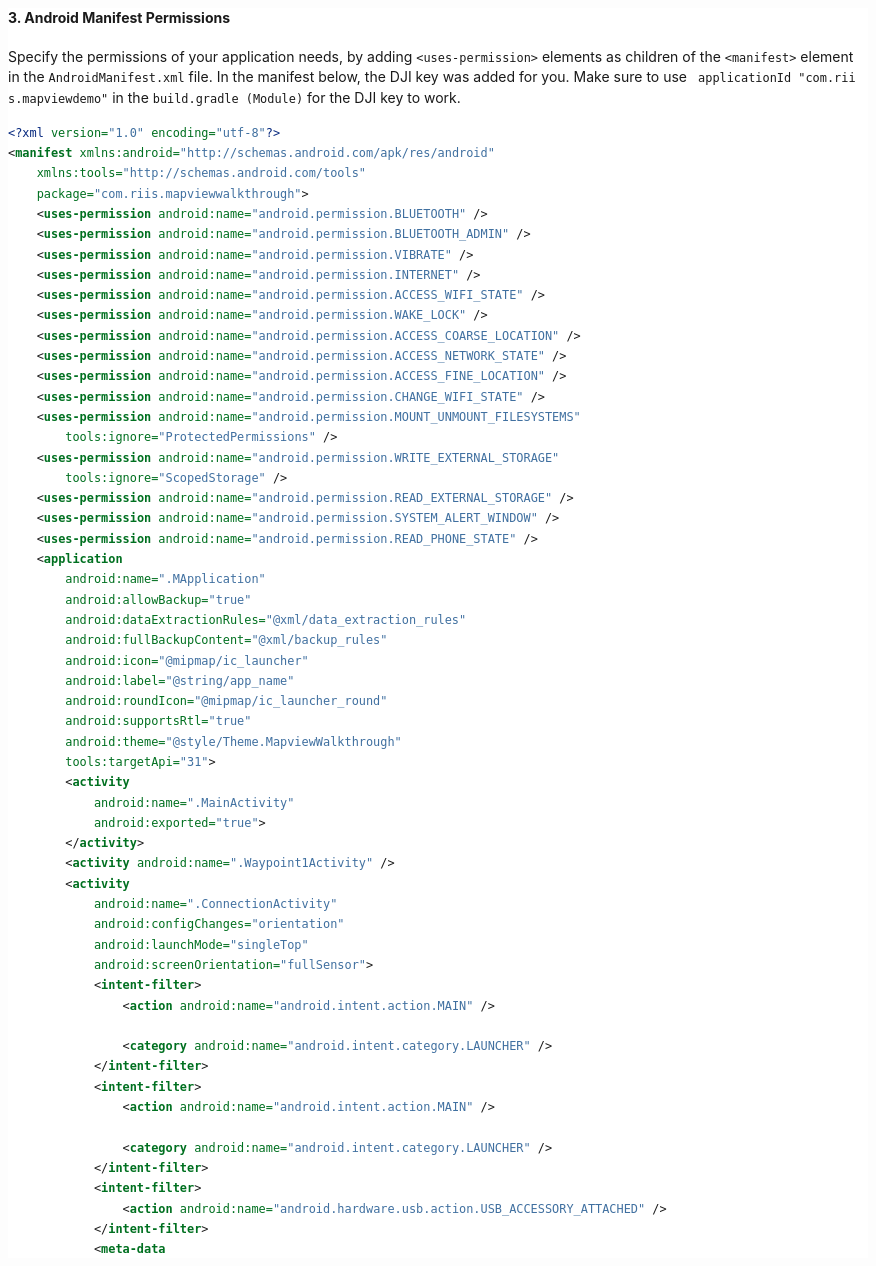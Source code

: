#### 3. Android Manifest Permissions

Specify the permissions of your application needs, by adding `<uses-permission>` elements as children of the `<manifest>` element in the `AndroidManifest.xml` file. In the manifest below, the DJI key was added for you. Make sure to use ` applicationId "com.riis.mapviewdemo"` in the `build.gradle (Module)` for the DJI key to work.

```xml
<?xml version="1.0" encoding="utf-8"?>
<manifest xmlns:android="http://schemas.android.com/apk/res/android"
    xmlns:tools="http://schemas.android.com/tools"
    package="com.riis.mapviewwalkthrough">
    <uses-permission android:name="android.permission.BLUETOOTH" />
    <uses-permission android:name="android.permission.BLUETOOTH_ADMIN" />
    <uses-permission android:name="android.permission.VIBRATE" />
    <uses-permission android:name="android.permission.INTERNET" />
    <uses-permission android:name="android.permission.ACCESS_WIFI_STATE" />
    <uses-permission android:name="android.permission.WAKE_LOCK" />
    <uses-permission android:name="android.permission.ACCESS_COARSE_LOCATION" />
    <uses-permission android:name="android.permission.ACCESS_NETWORK_STATE" />
    <uses-permission android:name="android.permission.ACCESS_FINE_LOCATION" />
    <uses-permission android:name="android.permission.CHANGE_WIFI_STATE" />
    <uses-permission android:name="android.permission.MOUNT_UNMOUNT_FILESYSTEMS"
        tools:ignore="ProtectedPermissions" />
    <uses-permission android:name="android.permission.WRITE_EXTERNAL_STORAGE"
        tools:ignore="ScopedStorage" />
    <uses-permission android:name="android.permission.READ_EXTERNAL_STORAGE" />
    <uses-permission android:name="android.permission.SYSTEM_ALERT_WINDOW" />
    <uses-permission android:name="android.permission.READ_PHONE_STATE" />
    <application
        android:name=".MApplication"
        android:allowBackup="true"
        android:dataExtractionRules="@xml/data_extraction_rules"
        android:fullBackupContent="@xml/backup_rules"
        android:icon="@mipmap/ic_launcher"
        android:label="@string/app_name"
        android:roundIcon="@mipmap/ic_launcher_round"
        android:supportsRtl="true"
        android:theme="@style/Theme.MapviewWalkthrough"
        tools:targetApi="31">
        <activity
            android:name=".MainActivity"
            android:exported="true">
        </activity>
        <activity android:name=".Waypoint1Activity" />
        <activity
            android:name=".ConnectionActivity"
            android:configChanges="orientation"
            android:launchMode="singleTop"
            android:screenOrientation="fullSensor">
            <intent-filter>
                <action android:name="android.intent.action.MAIN" />

                <category android:name="android.intent.category.LAUNCHER" />
            </intent-filter>
            <intent-filter>
                <action android:name="android.intent.action.MAIN" />

                <category android:name="android.intent.category.LAUNCHER" />
            </intent-filter>
            <intent-filter>
                <action android:name="android.hardware.usb.action.USB_ACCESSORY_ATTACHED" />
            </intent-filter>
            <meta-data
```